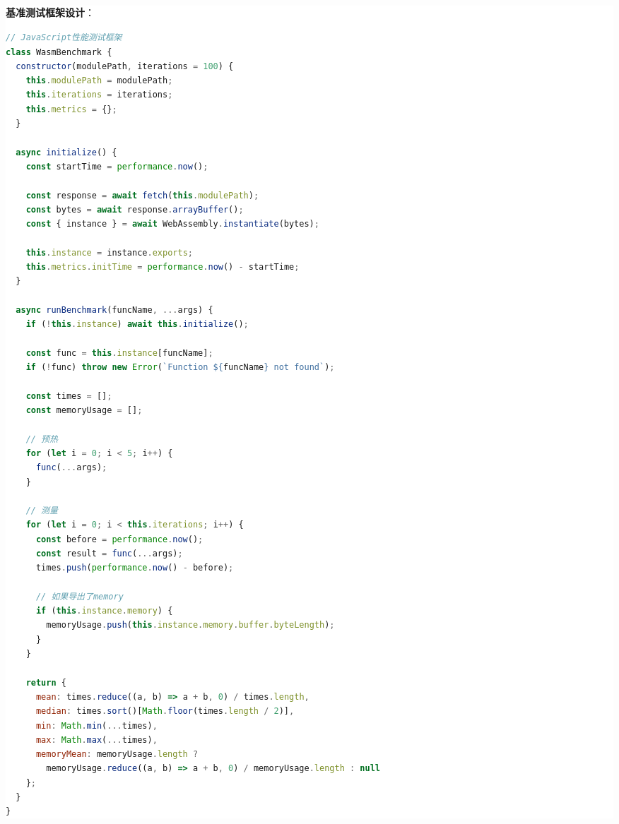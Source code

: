 **基准测试框架设计**：

```javascript
// JavaScript性能测试框架
class WasmBenchmark {
  constructor(modulePath, iterations = 100) {
    this.modulePath = modulePath;
    this.iterations = iterations;
    this.metrics = {};
  }
  
  async initialize() {
    const startTime = performance.now();
    
    const response = await fetch(this.modulePath);
    const bytes = await response.arrayBuffer();
    const { instance } = await WebAssembly.instantiate(bytes);
    
    this.instance = instance.exports;
    this.metrics.initTime = performance.now() - startTime;
  }
  
  async runBenchmark(funcName, ...args) {
    if (!this.instance) await this.initialize();
    
    const func = this.instance[funcName];
    if (!func) throw new Error(`Function ${funcName} not found`);
    
    const times = [];
    const memoryUsage = [];
    
    // 预热
    for (let i = 0; i < 5; i++) {
      func(...args);
    }
    
    // 测量
    for (let i = 0; i < this.iterations; i++) {
      const before = performance.now();
      const result = func(...args);
      times.push(performance.now() - before);
      
      // 如果导出了memory
      if (this.instance.memory) {
        memoryUsage.push(this.instance.memory.buffer.byteLength);
      }
    }
    
    return {
      mean: times.reduce((a, b) => a + b, 0) / times.length,
      median: times.sort()[Math.floor(times.length / 2)],
      min: Math.min(...times),
      max: Math.max(...times),
      memoryMean: memoryUsage.length ? 
        memoryUsage.reduce((a, b) => a + b, 0) / memoryUsage.length : null
    };
  }
}

```
